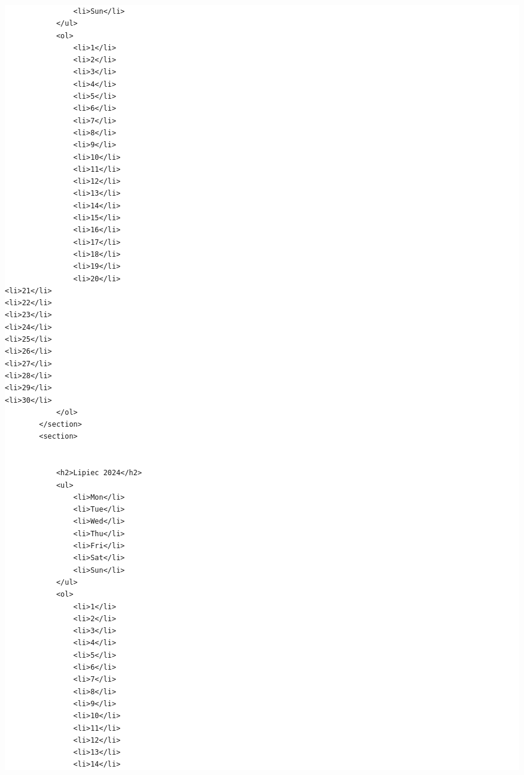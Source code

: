 ```
                <li>Sun</li> 
            </ul> 
            <ol> 
                <li>1</li> 
                <li>2</li> 
                <li>3</li> 
                <li>4</li> 
                <li>5</li> 
                <li>6</li> 
                <li>7</li> 
                <li>8</li> 
                <li>9</li> 
                <li>10</li> 
                <li>11</li> 
                <li>12</li> 
                <li>13</li> 
                <li>14</li> 
                <li>15</li> 
                <li>16</li> 
                <li>17</li> 
                <li>18</li> 
                <li>19</li> 
                <li>20</li> 
<li>21</li>
<li>22</li>
<li>23</li>
<li>24</li>
<li>25</li>
<li>26</li>
<li>27</li>
<li>28</li>
<li>29</li>
<li>30</li>
            </ol> 
        </section> 
        <section> 
 
 
            <h2>Lipiec 2024</h2> 
            <ul> 
                <li>Mon</li> 
                <li>Tue</li> 
                <li>Wed</li> 
                <li>Thu</li> 
                <li>Fri</li> 
                <li>Sat</li> 
                <li>Sun</li> 
            </ul> 
            <ol> 
                <li>1</li> 
                <li>2</li> 
                <li>3</li> 
                <li>4</li> 
                <li>5</li> 
                <li>6</li> 
                <li>7</li> 
                <li>8</li> 
                <li>9</li> 
                <li>10</li> 
                <li>11</li> 
                <li>12</li> 
                <li>13</li> 
                <li>14</li> 
```